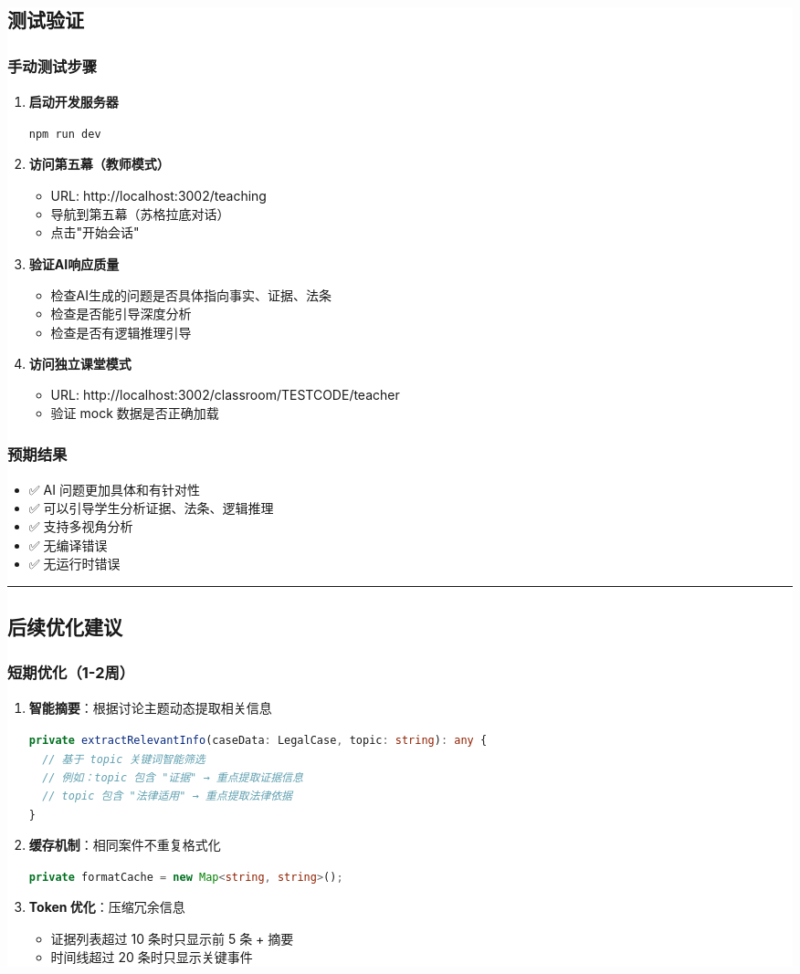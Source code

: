 
## 测试验证

### 手动测试步骤

1. **启动开发服务器**
   ```bash
   npm run dev
   ```

2. **访问第五幕（教师模式）**
   - URL: http://localhost:3002/teaching
   - 导航到第五幕（苏格拉底对话）
   - 点击"开始会话"

3. **验证AI响应质量**
   - 检查AI生成的问题是否具体指向事实、证据、法条
   - 检查是否能引导深度分析
   - 检查是否有逻辑推理引导

4. **访问独立课堂模式**
   - URL: http://localhost:3002/classroom/TESTCODE/teacher
   - 验证 mock 数据是否正确加载

### 预期结果

- ✅ AI 问题更加具体和有针对性
- ✅ 可以引导学生分析证据、法条、逻辑推理
- ✅ 支持多视角分析
- ✅ 无编译错误
- ✅ 无运行时错误

---

## 后续优化建议

### 短期优化（1-2周）

1. **智能摘要**：根据讨论主题动态提取相关信息
   ```typescript
   private extractRelevantInfo(caseData: LegalCase, topic: string): any {
     // 基于 topic 关键词智能筛选
     // 例如：topic 包含 "证据" → 重点提取证据信息
     // topic 包含 "法律适用" → 重点提取法律依据
   }
   ```

2. **缓存机制**：相同案件不重复格式化
   ```typescript
   private formatCache = new Map<string, string>();
   ```

3. **Token 优化**：压缩冗余信息
   - 证据列表超过 10 条时只显示前 5 条 + 摘要
   - 时间线超过 20 条时只显示关键事件
